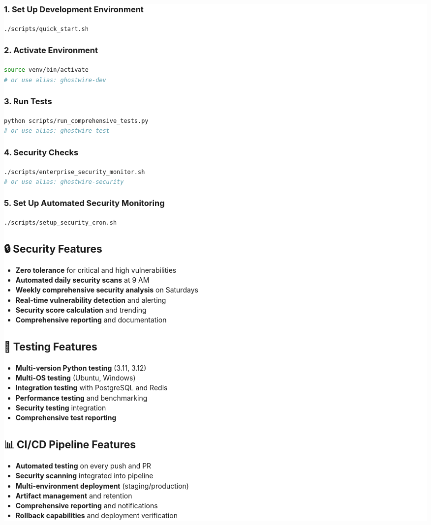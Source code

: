 ### 1. Set Up Development Environment
```bash
./scripts/quick_start.sh
```

### 2. Activate Environment
```bash
source venv/bin/activate
# or use alias: ghostwire-dev
```

### 3. Run Tests
```bash
python scripts/run_comprehensive_tests.py
# or use alias: ghostwire-test
```

### 4. Security Checks
```bash
./scripts/enterprise_security_monitor.sh
# or use alias: ghostwire-security
```

### 5. Set Up Automated Security Monitoring
```bash
./scripts/setup_security_cron.sh
```

## 🔒 Security Features

- **Zero tolerance** for critical and high vulnerabilities
- **Automated daily security scans** at 9 AM
- **Weekly comprehensive security analysis** on Saturdays
- **Real-time vulnerability detection** and alerting
- **Security score calculation** and trending
- **Comprehensive reporting** and documentation

## 🧪 Testing Features

- **Multi-version Python testing** (3.11, 3.12)
- **Multi-OS testing** (Ubuntu, Windows)
- **Integration testing** with PostgreSQL and Redis
- **Performance testing** and benchmarking
- **Security testing** integration
- **Comprehensive test reporting**

## 📊 CI/CD Pipeline Features

- **Automated testing** on every push and PR
- **Security scanning** integrated into pipeline
- **Multi-environment deployment** (staging/production)
- **Artifact management** and retention
- **Comprehensive reporting** and notifications
- **Rollback capabilities** and deployment verification
